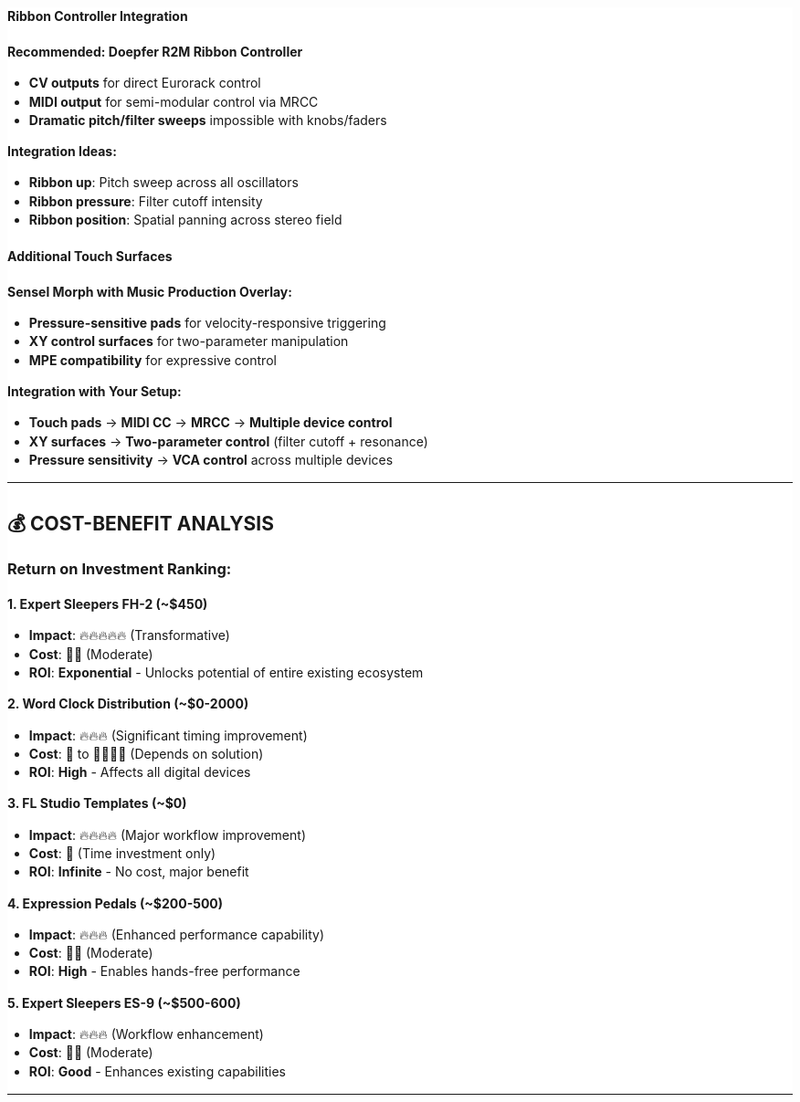 #### **Ribbon Controller Integration**
**Recommended: Doepfer R2M Ribbon Controller**
- **CV outputs** for direct Eurorack control
- **MIDI output** for semi-modular control via MRCC
- **Dramatic pitch/filter sweeps** impossible with knobs/faders

**Integration Ideas:**
- **Ribbon up**: Pitch sweep across all oscillators
- **Ribbon pressure**: Filter cutoff intensity
- **Ribbon position**: Spatial panning across stereo field

#### **Additional Touch Surfaces**
**Sensel Morph with Music Production Overlay:**
- **Pressure-sensitive pads** for velocity-responsive triggering
- **XY control surfaces** for two-parameter manipulation
- **MPE compatibility** for expressive control

**Integration with Your Setup:**
- **Touch pads** → **MIDI CC** → **MRCC** → **Multiple device control**
- **XY surfaces** → **Two-parameter control** (filter cutoff + resonance)
- **Pressure sensitivity** → **VCA control** across multiple devices

---

## **💰 COST-BENEFIT ANALYSIS**

### **Return on Investment Ranking:**

**1. Expert Sleepers FH-2 (~$450)**
- **Impact**: 🔥🔥🔥🔥🔥 (Transformative)
- **Cost**: 💸💸 (Moderate)
- **ROI**: **Exponential** - Unlocks potential of entire existing ecosystem

**2. Word Clock Distribution (~$0-2000)**
- **Impact**: 🔥🔥🔥 (Significant timing improvement)
- **Cost**: 💸 to 💸💸💸💸 (Depends on solution)
- **ROI**: **High** - Affects all digital devices

**3. FL Studio Templates (~$0)**
- **Impact**: 🔥🔥🔥🔥 (Major workflow improvement)
- **Cost**: 💸 (Time investment only)
- **ROI**: **Infinite** - No cost, major benefit

**4. Expression Pedals (~$200-500)**
- **Impact**: 🔥🔥🔥 (Enhanced performance capability)
- **Cost**: 💸💸 (Moderate)
- **ROI**: **High** - Enables hands-free performance

**5. Expert Sleepers ES-9 (~$500-600)**
- **Impact**: 🔥🔥🔥 (Workflow enhancement)
- **Cost**: 💸💸 (Moderate)
- **ROI**: **Good** - Enhances existing capabilities

---
